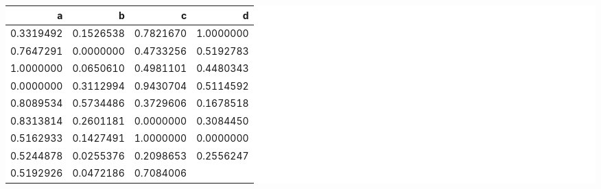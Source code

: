 </div><div class="kable-table">

<table>
 <thead>
  <tr>
   <th style="text-align:right;"> a </th>
   <th style="text-align:right;"> b </th>
   <th style="text-align:right;"> c </th>
   <th style="text-align:right;"> d </th>
  </tr>
 </thead>
<tbody>
  <tr>
   <td style="text-align:right;"> 0.3319492 </td>
   <td style="text-align:right;"> 0.1526538 </td>
   <td style="text-align:right;"> 0.7821670 </td>
   <td style="text-align:right;"> 1.0000000 </td>
  </tr>
  <tr>
   <td style="text-align:right;"> 0.7647291 </td>
   <td style="text-align:right;"> 0.0000000 </td>
   <td style="text-align:right;"> 0.4733256 </td>
   <td style="text-align:right;"> 0.5192783 </td>
  </tr>
  <tr>
   <td style="text-align:right;"> 1.0000000 </td>
   <td style="text-align:right;"> 0.0650610 </td>
   <td style="text-align:right;"> 0.4981101 </td>
   <td style="text-align:right;"> 0.4480343 </td>
  </tr>
  <tr>
   <td style="text-align:right;"> 0.0000000 </td>
   <td style="text-align:right;"> 0.3112994 </td>
   <td style="text-align:right;"> 0.9430704 </td>
   <td style="text-align:right;"> 0.5114592 </td>
  </tr>
  <tr>
   <td style="text-align:right;"> 0.8089534 </td>
   <td style="text-align:right;"> 0.5734486 </td>
   <td style="text-align:right;"> 0.3729606 </td>
   <td style="text-align:right;"> 0.1678518 </td>
  </tr>
  <tr>
   <td style="text-align:right;"> 0.8313814 </td>
   <td style="text-align:right;"> 0.2601181 </td>
   <td style="text-align:right;"> 0.0000000 </td>
   <td style="text-align:right;"> 0.3084450 </td>
  </tr>
  <tr>
   <td style="text-align:right;"> 0.5162933 </td>
   <td style="text-align:right;"> 0.1427491 </td>
   <td style="text-align:right;"> 1.0000000 </td>
   <td style="text-align:right;"> 0.0000000 </td>
  </tr>
  <tr>
   <td style="text-align:right;"> 0.5244878 </td>
   <td style="text-align:right;"> 0.0255376 </td>
   <td style="text-align:right;"> 0.2098653 </td>
   <td style="text-align:right;"> 0.2556247 </td>
  </tr>
  <tr>
   <td style="text-align:right;"> 0.5192926 </td>
   <td style="text-align:right;"> 0.0472186 </td>
   <td style="text-align:right;"> 0.7084006 </td>